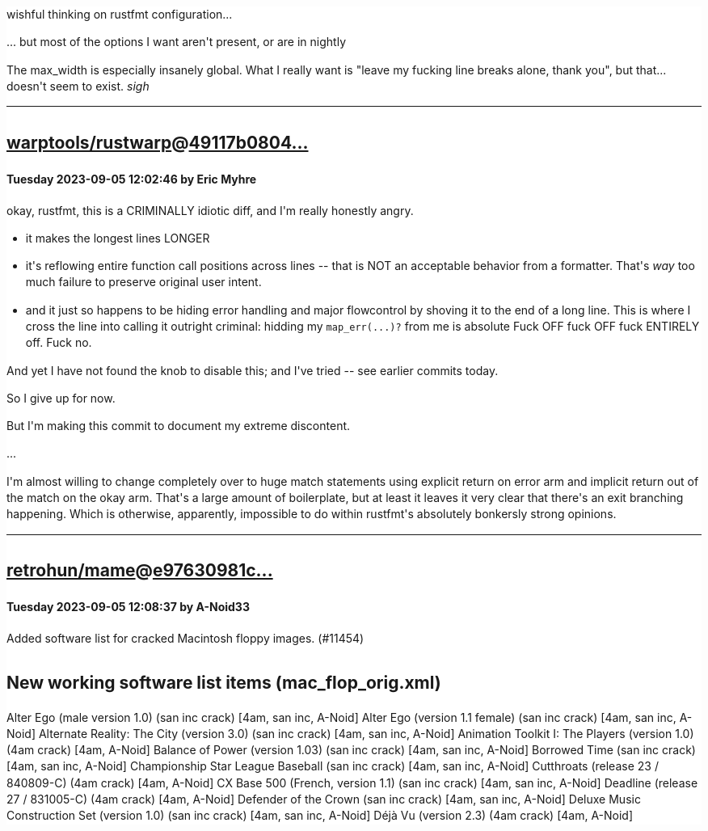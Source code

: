 wishful thinking on rustfmt configuration...

... but most of the options I want aren't present, or are in nightly

 The max_width is especially insanely global.  What I really want
is "leave my fucking line breaks alone, thank you", but that...
 doesn't seem to exist.  *sigh*

---
## [warptools/rustwarp](https://github.com/warptools/rustwarp)@[49117b0804...](https://github.com/warptools/rustwarp/commit/49117b0804dfcf8adc4d1f57b2209318c5c07cfe)
#### Tuesday 2023-09-05 12:02:46 by Eric Myhre

okay, rustfmt, this is a CRIMINALLY idiotic diff, and I'm really honestly angry.

- it makes the longest lines LONGER

- it's reflowing entire function call positions across lines -- that
  is NOT an acceptable behavior from a formatter.  That's *way* too
  much failure to preserve original user intent.

- and it just so happens to be hiding error handling and major
  flowcontrol by shoving it to the end of a long line.
  This is where I cross the line into calling it outright criminal:
  hidding my `map_err(...)?` from me is absolute
  Fuck OFF fuck OFF fuck ENTIRELY off. Fuck no.

And yet I have not found the knob to disable this; and I've tried --
see earlier commits today.

So I give up for now.

But I'm making this commit to document my extreme discontent.

...

I'm almost willing to change completely over to huge match statements
using explicit return on error arm and implicit return out of the match
on the okay arm.  That's a large amount of boilerplate, but at least
it leaves it very clear that there's an exit branching happening.
Which is otherwise, apparently, impossible to do within rustfmt's
absolutely bonkersly strong opinions.

---
## [retrohun/mame](https://github.com/retrohun/mame)@[e97630981c...](https://github.com/retrohun/mame/commit/e97630981c406ba446e2d7fb1bf8ecf8d3a6b93b)
#### Tuesday 2023-09-05 12:08:37 by A-Noid33

Added software list for cracked Macintosh floppy images. (#11454)

New working software list items (mac_flop_orig.xml)
-------------------------------
Alter Ego (male version 1.0) (san inc crack) [4am, san inc, A-Noid]
Alter Ego (version 1.1 female) (san inc crack) [4am, san inc, A-Noid]
Alternate Reality: The City (version 3.0) (san inc crack) [4am, san inc, A-Noid]
Animation Toolkit I: The Players (version 1.0) (4am crack) [4am, A-Noid]
Balance of Power (version 1.03) (san inc crack) [4am, san inc, A-Noid]
Borrowed Time (san inc crack) [4am, san inc, A-Noid]
Championship Star League Baseball (san inc crack) [4am, san inc, A-Noid]
Cutthroats (release 23 / 840809-C) (4am crack) [4am, A-Noid]
CX Base 500 (French, version 1.1) (san inc crack) [4am, san inc, A-Noid]
Deadline (release 27 / 831005-C) (4am crack) [4am, A-Noid]
Defender of the Crown (san inc crack) [4am, san inc, A-Noid]
Deluxe Music Construction Set (version 1.0) (san inc crack) [4am, san inc, A-Noid]
Déjà Vu (version 2.3) (4am crack) [4am, A-Noid]